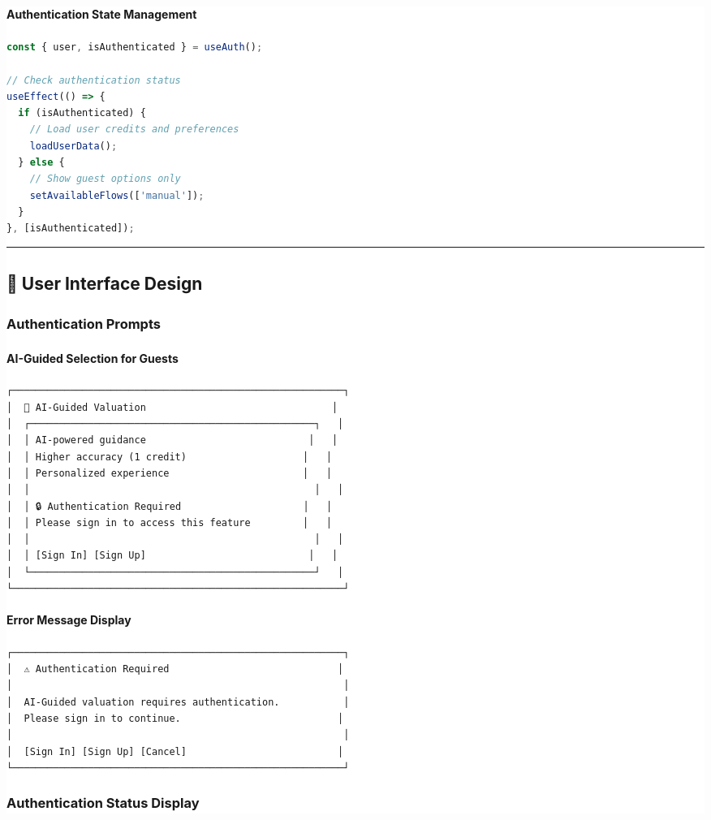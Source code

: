 #### Authentication State Management
```typescript
const { user, isAuthenticated } = useAuth();

// Check authentication status
useEffect(() => {
  if (isAuthenticated) {
    // Load user credits and preferences
    loadUserData();
  } else {
    // Show guest options only
    setAvailableFlows(['manual']);
  }
}, [isAuthenticated]);
```

---

## 🎨 User Interface Design

### Authentication Prompts

#### AI-Guided Selection for Guests
```
┌─────────────────────────────────────────────────────────┐
│  🤖 AI-Guided Valuation                                │
│  ┌─────────────────────────────────────────────────┐   │
│  │ AI-powered guidance                            │   │
│  │ Higher accuracy (1 credit)                    │   │
│  │ Personalized experience                       │   │
│  │                                                 │   │
│  │ 🔒 Authentication Required                     │   │
│  │ Please sign in to access this feature         │   │
│  │                                                 │   │
│  │ [Sign In] [Sign Up]                            │   │
│  └─────────────────────────────────────────────────┘   │
└─────────────────────────────────────────────────────────┘
```

#### Error Message Display
```
┌─────────────────────────────────────────────────────────┐
│  ⚠️ Authentication Required                             │
│                                                         │
│  AI-Guided valuation requires authentication.           │
│  Please sign in to continue.                           │
│                                                         │
│  [Sign In] [Sign Up] [Cancel]                          │
└─────────────────────────────────────────────────────────┘
```

### Authentication Status Display
